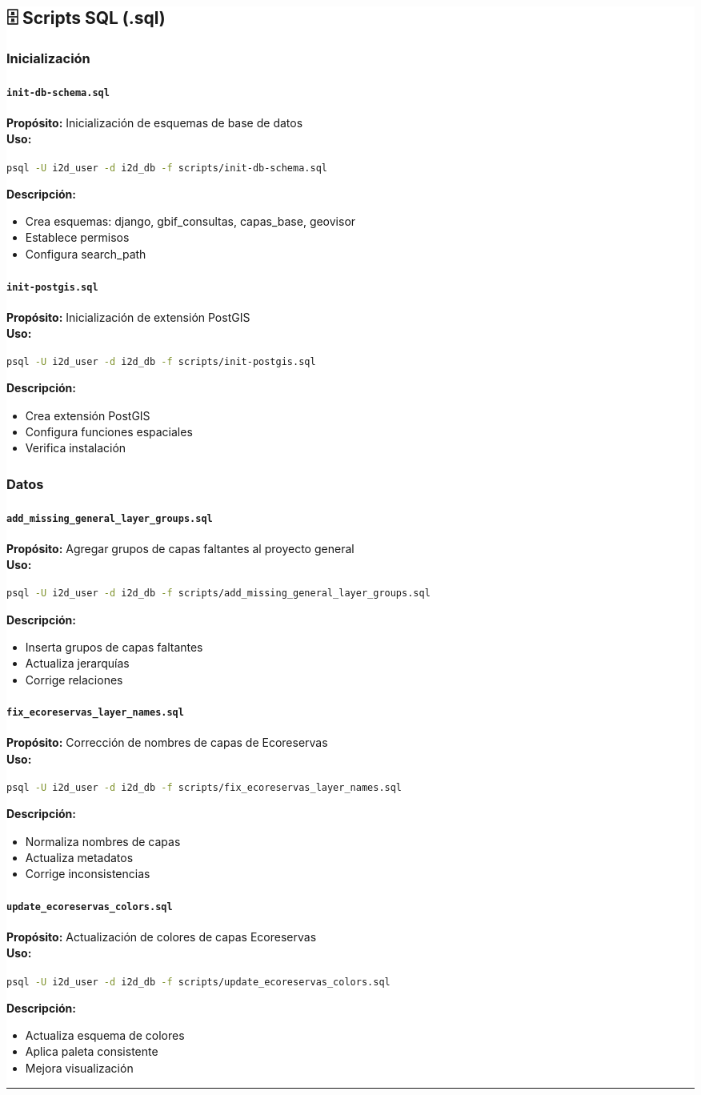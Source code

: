 
## 🗄️ Scripts SQL (.sql)

### Inicialización

#### `init-db-schema.sql`
**Propósito:** Inicialización de esquemas de base de datos  
**Uso:**
```bash
psql -U i2d_user -d i2d_db -f scripts/init-db-schema.sql
```
**Descripción:**
- Crea esquemas: django, gbif_consultas, capas_base, geovisor
- Establece permisos
- Configura search_path

#### `init-postgis.sql`
**Propósito:** Inicialización de extensión PostGIS  
**Uso:**
```bash
psql -U i2d_user -d i2d_db -f scripts/init-postgis.sql
```
**Descripción:**
- Crea extensión PostGIS
- Configura funciones espaciales
- Verifica instalación

### Datos

#### `add_missing_general_layer_groups.sql`
**Propósito:** Agregar grupos de capas faltantes al proyecto general  
**Uso:**
```bash
psql -U i2d_user -d i2d_db -f scripts/add_missing_general_layer_groups.sql
```
**Descripción:**
- Inserta grupos de capas faltantes
- Actualiza jerarquías
- Corrige relaciones

#### `fix_ecoreservas_layer_names.sql`
**Propósito:** Corrección de nombres de capas de Ecoreservas  
**Uso:**
```bash
psql -U i2d_user -d i2d_db -f scripts/fix_ecoreservas_layer_names.sql
```
**Descripción:**
- Normaliza nombres de capas
- Actualiza metadatos
- Corrige inconsistencias

#### `update_ecoreservas_colors.sql`
**Propósito:** Actualización de colores de capas Ecoreservas  
**Uso:**
```bash
psql -U i2d_user -d i2d_db -f scripts/update_ecoreservas_colors.sql
```
**Descripción:**
- Actualiza esquema de colores
- Aplica paleta consistente
- Mejora visualización

---